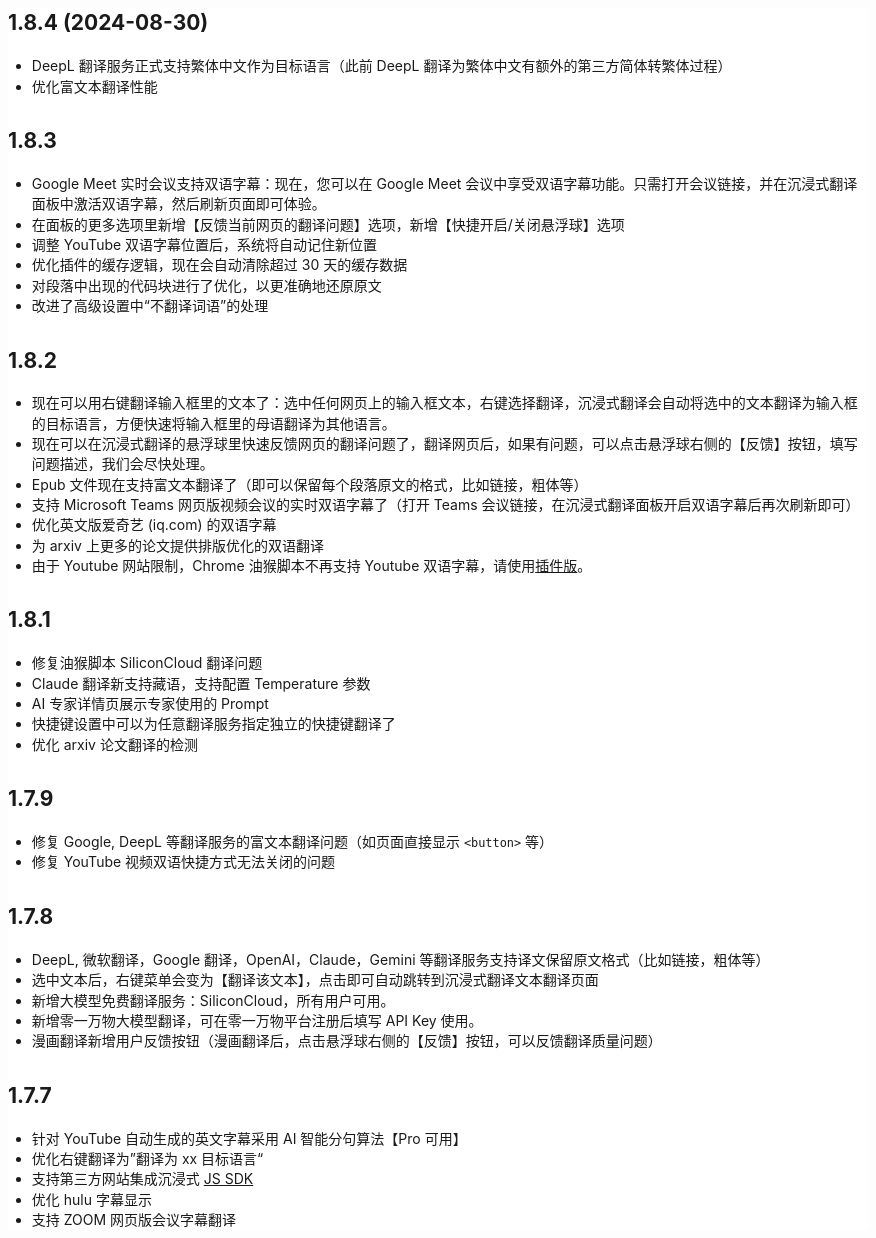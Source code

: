 ## 1.8.4 (2024-08-30)

- DeepL 翻译服务正式支持繁体中文作为目标语言（此前 DeepL 翻译为繁体中文有额外的第三方简体转繁体过程）
- 优化富文本翻译性能

## 1.8.3

- Google Meet 实时会议支持双语字幕：现在，您可以在 Google Meet 会议中享受双语字幕功能。只需打开会议链接，并在沉浸式翻译面板中激活双语字幕，然后刷新页面即可体验。
- 在面板的更多选项里新增【反馈当前网页的翻译问题】选项，新增【快捷开启/关闭悬浮球】选项
- 调整 YouTube 双语字幕位置后，系统将自动记住新位置
- 优化插件的缓存逻辑，现在会自动清除超过 30 天的缓存数据
- 对段落中出现的代码块进行了优化，以更准确地还原原文
- 改进了高级设置中“不翻译词语”的处理

## 1.8.2

- 现在可以用右键翻译输入框里的文本了：选中任何网页上的输入框文本，右键选择翻译，沉浸式翻译会自动将选中的文本翻译为输入框的目标语言，方便快速将输入框里的母语翻译为其他语言。
- 现在可以在沉浸式翻译的悬浮球里快速反馈网页的翻译问题了，翻译网页后，如果有问题，可以点击悬浮球右侧的【反馈】按钮，填写问题描述，我们会尽快处理。
- Epub 文件现在支持富文本翻译了（即可以保留每个段落原文的格式，比如链接，粗体等）
- 支持 Microsoft Teams 网页版视频会议的实时双语字幕了（打开 Teams 会议链接，在沉浸式翻译面板开启双语字幕后再次刷新即可）
- 优化英文版爱奇艺 (iq.com) 的双语字幕
- 为 arxiv 上更多的论文提供排版优化的双语翻译
- 由于 Youtube 网站限制，Chrome 油猴脚本不再支持 Youtube 双语字幕，请使用[插件版](https://immersivetranslate.com/)。

## 1.8.1

- 修复油猴脚本 SiliconCloud 翻译问题
- Claude 翻译新支持藏语，支持配置 Temperature 参数
- AI 专家详情页展示专家使用的 Prompt
- 快捷键设置中可以为任意翻译服务指定独立的快捷键翻译了
- 优化 arxiv 论文翻译的检测

## 1.7.9

- 修复 Google, DeepL 等翻译服务的富文本翻译问题（如页面直接显示 `<button>` 等）
- 修复 YouTube 视频双语快捷方式无法关闭的问题

## 1.7.8

- DeepL, 微软翻译，Google 翻译，OpenAI，Claude，Gemini 等翻译服务支持译文保留原文格式（比如链接，粗体等）
- 选中文本后，右键菜单会变为【翻译该文本】，点击即可自动跳转到沉浸式翻译文本翻译页面
- 新增大模型免费翻译服务：SiliconCloud，所有用户可用。
- 新增零一万物大模型翻译，可在零一万物平台注册后填写 API Key 使用。
- 漫画翻译新增用户反馈按钮（漫画翻译后，点击悬浮球右侧的【反馈】按钮，可以反馈翻译质量问题）

## 1.7.7

- 针对 YouTube 自动生成的英文字幕采用 AI 智能分句算法【Pro 可用】
- 优化右键翻译为”翻译为 xx 目标语言“
- 支持第三方网站集成沉浸式 [JS SDK](https://immersivetranslate.com/docs/js-sdk/)
- 优化 hulu 字幕显示
- 支持 ZOOM 网页版会议字幕翻译
